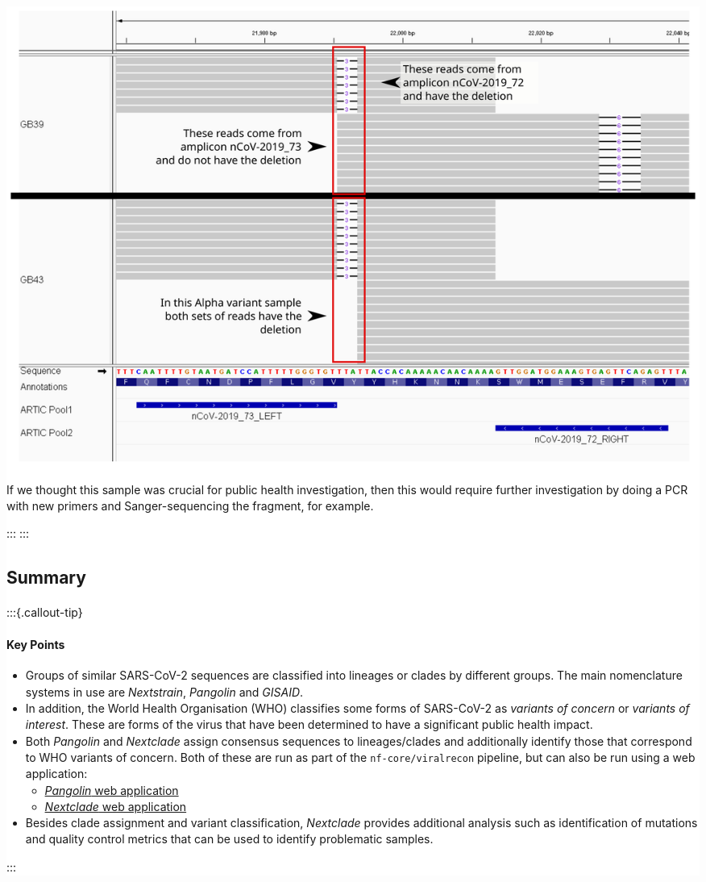 ![](images/igv_deletion_example.svg)

If we thought this sample was crucial for public health investigation, then this would require further investigation by doing a PCR with new primers and Sanger-sequencing the fragment, for example. 

:::
:::


## Summary

:::{.callout-tip}
#### Key Points

- Groups of similar SARS-CoV-2 sequences are classified into lineages or clades by different groups. The main nomenclature systems in use are _Nextstrain_, _Pangolin_ and _GISAID_. 
- In addition, the World Health Organisation (WHO) classifies some forms of SARS-CoV-2 as _variants of concern_ or _variants of interest_. These are forms of the virus that have been determined to have a significant public health impact. 
- Both _Pangolin_ and _Nextclade_ assign consensus sequences to lineages/clades and additionally identify those that correspond to WHO variants of concern. Both of these are run as part of the `nf-core/viralrecon` pipeline, but can also be run using a web application:
  - [_Pangolin_ web application](https://pangolin.cog-uk.io/)
  - [_Nextclade_ web application](https://clades.nextstrain.org/)
- Besides clade assignment and variant classification, _Nextclade_ provides additional analysis such as identification of mutations and quality control metrics that can be used to identify problematic samples. 

:::


